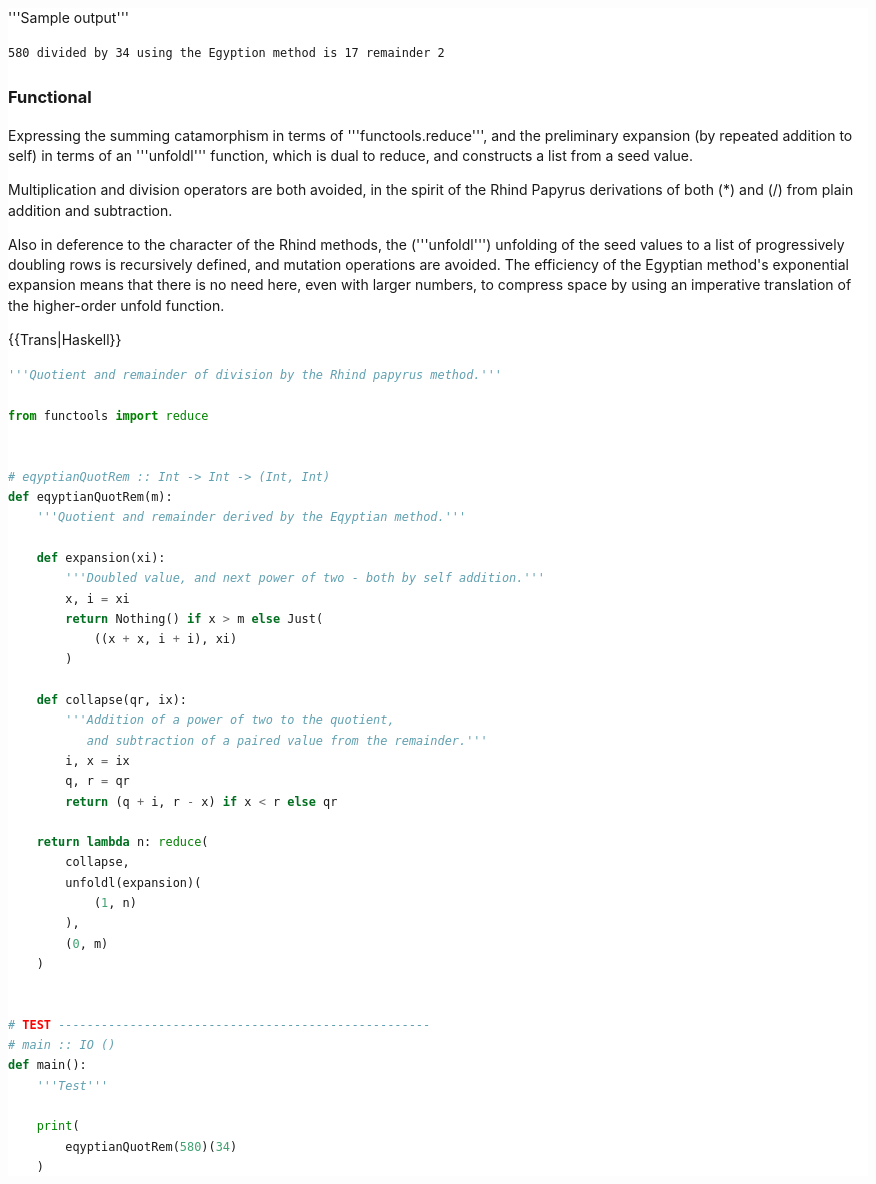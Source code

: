 
'''Sample output'''

```txt
580 divided by 34 using the Egyption method is 17 remainder 2

```



### Functional

Expressing the summing catamorphism in terms of '''functools.reduce''', and the preliminary expansion (by repeated addition to self) in terms of an '''unfoldl''' function, which is dual to reduce, and constructs a list from a seed value.

Multiplication and division operators are both avoided, in the spirit of the Rhind Papyrus derivations of both (*) and (/) from plain addition and subtraction. 

Also in deference to the character of the Rhind methods, the ('''unfoldl''') unfolding of the seed values to a list of progressively doubling rows is recursively defined, and mutation operations are avoided. The efficiency of the Egyptian method's exponential expansion means that there is no need here, even with larger numbers, to compress space by using an imperative translation of the higher-order unfold function.

{{Trans|Haskell}}

```python
'''Quotient and remainder of division by the Rhind papyrus method.'''

from functools import reduce


# eqyptianQuotRem :: Int -> Int -> (Int, Int)
def eqyptianQuotRem(m):
    '''Quotient and remainder derived by the Eqyptian method.'''

    def expansion(xi):
        '''Doubled value, and next power of two - both by self addition.'''
        x, i = xi
        return Nothing() if x > m else Just(
            ((x + x, i + i), xi)
        )

    def collapse(qr, ix):
        '''Addition of a power of two to the quotient,
           and subtraction of a paired value from the remainder.'''
        i, x = ix
        q, r = qr
        return (q + i, r - x) if x < r else qr

    return lambda n: reduce(
        collapse,
        unfoldl(expansion)(
            (1, n)
        ),
        (0, m)
    )


# TEST ----------------------------------------------------
# main :: IO ()
def main():
    '''Test'''

    print(
        eqyptianQuotRem(580)(34)
    )
```